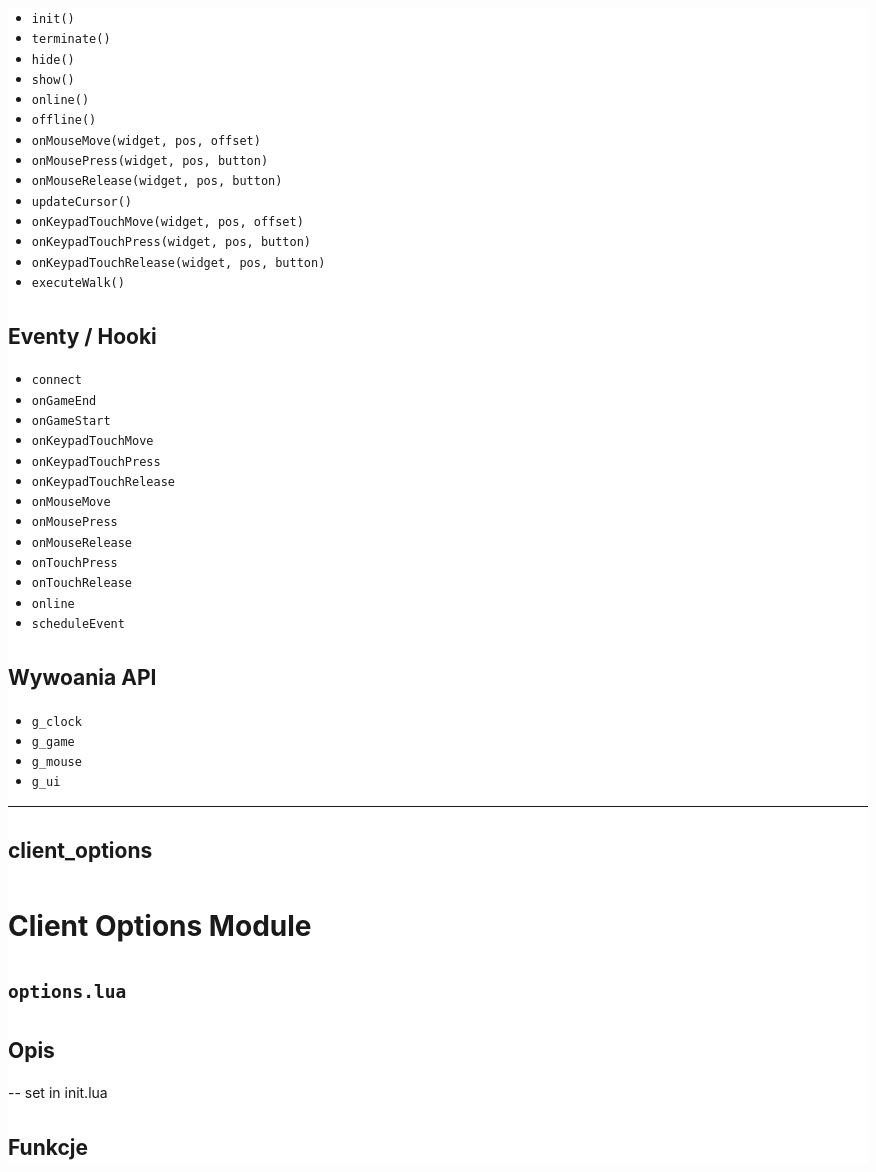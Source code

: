 - `init()`
- `terminate()`
- `hide()`
- `show()`
- `online()`
- `offline()`
- `onMouseMove(widget, pos, offset)`
- `onMousePress(widget, pos, button)`
- `onMouseRelease(widget, pos, button)`
- `updateCursor()`
- `onKeypadTouchMove(widget, pos, offset)`
- `onKeypadTouchPress(widget, pos, button)`
- `onKeypadTouchRelease(widget, pos, button)`
- `executeWalk()`
## Eventy / Hooki

- `connect`
- `onGameEnd`
- `onGameStart`
- `onKeypadTouchMove`
- `onKeypadTouchPress`
- `onKeypadTouchRelease`
- `onMouseMove`
- `onMousePress`
- `onMouseRelease`
- `onTouchPress`
- `onTouchRelease`
- `online`
- `scheduleEvent`
## Wywoania API

- `g_clock`
- `g_game`
- `g_mouse`
- `g_ui`

---
## client_options
# Client Options Module
## `options.lua`
## Opis
-- set in init.lua
## Funkcje
